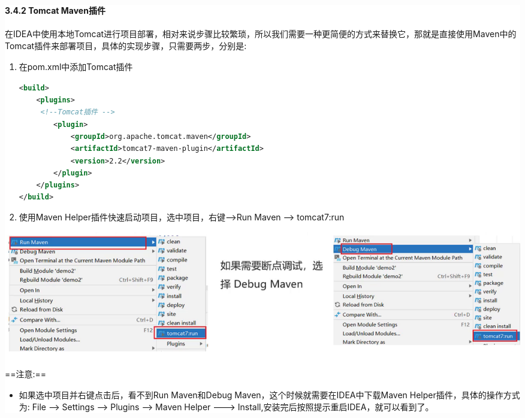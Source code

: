 #### 3.4.2 Tomcat Maven插件

在IDEA中使用本地Tomcat进行项目部署，相对来说步骤比较繁琐，所以我们需要一种更简便的方式来替换它，那就是直接使用Maven中的Tomcat插件来部署项目，具体的实现步骤，只需要两步，分别是:

1. 在pom.xml中添加Tomcat插件

   ```xml
   <build>
       <plugins>
       	<!--Tomcat插件 -->
           <plugin>
               <groupId>org.apache.tomcat.maven</groupId>
               <artifactId>tomcat7-maven-plugin</artifactId>
               <version>2.2</version>
           </plugin>
       </plugins>
   </build>
   ```

2. 使用Maven Helper插件快速启动项目，选中项目，右键-->Run Maven --> tomcat7:run

![1627233963315](./assets/1627233963315.png)

==注意:==

- 如果选中项目并右键点击后，看不到Run Maven和Debug Maven，这个时候就需要在IDEA中下载Maven Helper插件，具体的操作方式为: File --> Settings --> Plugins --> Maven Helper ---> Install,安装完后按照提示重启IDEA，就可以看到了。
